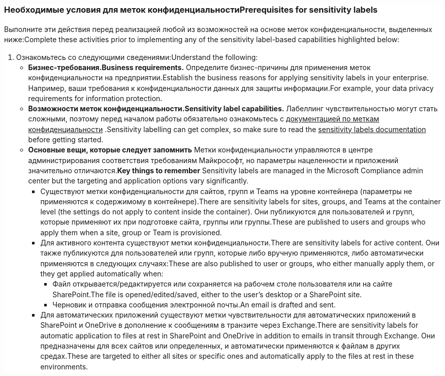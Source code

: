 ### <a name="prerequisites-for-sensitivity-labels"></a><span data-ttu-id="d1b7e-153">Необходимые условия для меток конфиденциальности</span><span class="sxs-lookup"><span data-stu-id="d1b7e-153">Prerequisites for sensitivity labels</span></span>

<span data-ttu-id="d1b7e-154">Выполните эти действия перед реализацией любой из возможностей на основе меток конфиденциальности, выделенных ниже:</span><span class="sxs-lookup"><span data-stu-id="d1b7e-154">Complete these activities prior to implementing any of the sensitivity label-based capabilities highlighted below:</span></span>

1. <span data-ttu-id="d1b7e-155">Ознакомьтесь со следующими сведениями:</span><span class="sxs-lookup"><span data-stu-id="d1b7e-155">Understand the following:</span></span>
   - <span data-ttu-id="d1b7e-156">**Бизнес-требования.**</span><span class="sxs-lookup"><span data-stu-id="d1b7e-156">**Business requirements.**</span></span> <span data-ttu-id="d1b7e-157">Определите бизнес-причины для применения меток конфиденциальности на предприятии.</span><span class="sxs-lookup"><span data-stu-id="d1b7e-157">Establish the business reasons for applying sensitivity labels in your enterprise.</span></span> <span data-ttu-id="d1b7e-158">Например, ваши требования к конфиденциальности данных для защиты информации.</span><span class="sxs-lookup"><span data-stu-id="d1b7e-158">For example, your data privacy requirements for information protection.</span></span>
   - <span data-ttu-id="d1b7e-159">**Возможности меток конфиденциальности.**</span><span class="sxs-lookup"><span data-stu-id="d1b7e-159">**Sensitivity label capabilities.**</span></span> <span data-ttu-id="d1b7e-160">Лабеллинг чувствительностью могут стать сложными, поэтому перед началом работы обязательно ознакомьтесь с [документацией по меткам конфиденциальности](../compliance/sensitivity-labels.md) .</span><span class="sxs-lookup"><span data-stu-id="d1b7e-160">Sensitivity labelling can get complex, so make sure to read the [sensitivity labels documentation](../compliance/sensitivity-labels.md) before getting started.</span></span>
   - <span data-ttu-id="d1b7e-161">**Основные вещи, которые следует запомнить** Метки конфиденциальности управляются в центре администрирования соответствия требованиям Майкрософт, но параметры нацеленности и приложений значительно отличаются.</span><span class="sxs-lookup"><span data-stu-id="d1b7e-161">**Key things to remember** Sensitivity labels are managed in the Microsoft Compliance admin center but the targeting and application options vary significantly.</span></span>
      - <span data-ttu-id="d1b7e-162">Существуют метки конфиденциальности для сайтов, групп и Teams на уровне контейнера (параметры не применяются к содержимому в контейнере).</span><span class="sxs-lookup"><span data-stu-id="d1b7e-162">There are sensitivity labels for sites, groups, and Teams at the container level (the settings do not apply to content inside the container).</span></span> <span data-ttu-id="d1b7e-163">Они публикуются для пользователей и групп, которые применяют их при подготовке сайта, группы или группы.</span><span class="sxs-lookup"><span data-stu-id="d1b7e-163">These are published to users and groups who apply them when a site, group or Team is provisioned.</span></span>
      - <span data-ttu-id="d1b7e-164">Для активного контента существуют метки конфиденциальности.</span><span class="sxs-lookup"><span data-stu-id="d1b7e-164">There are sensitivity labels for active content.</span></span> <span data-ttu-id="d1b7e-165">Они также публикуются для пользователей или групп, которые либо вручную применяются, либо автоматически применяются в следующих случаях:</span><span class="sxs-lookup"><span data-stu-id="d1b7e-165">These are also published to user or groups, who either manually apply them, or they get applied automatically when:</span></span>
        - <span data-ttu-id="d1b7e-166">Файл открывается/редактируется или сохраняется на рабочем столе пользователя или на сайте SharePoint.</span><span class="sxs-lookup"><span data-stu-id="d1b7e-166">The file is opened/edited/saved, either to the user’s desktop or a SharePoint site.</span></span>
        - <span data-ttu-id="d1b7e-167">Черновик и отправка сообщения электронной почты.</span><span class="sxs-lookup"><span data-stu-id="d1b7e-167">An email is drafted and sent.</span></span>
      - <span data-ttu-id="d1b7e-168">Для автоматических приложений существуют метки чувствительности для автоматических приложений в SharePoint и OneDrive в дополнение к сообщениям в транзите через Exchange.</span><span class="sxs-lookup"><span data-stu-id="d1b7e-168">There are sensitivity labels for automatic application to files at rest in SharePoint and OneDrive in addition to emails in transit through Exchange.</span></span> <span data-ttu-id="d1b7e-169">Они предназначены для всех сайтов или определенных, и автоматически применяются к файлам в других средах.</span><span class="sxs-lookup"><span data-stu-id="d1b7e-169">These are targeted to either all sites or specific ones and automatically apply to the files at rest in these environments.</span></span>
